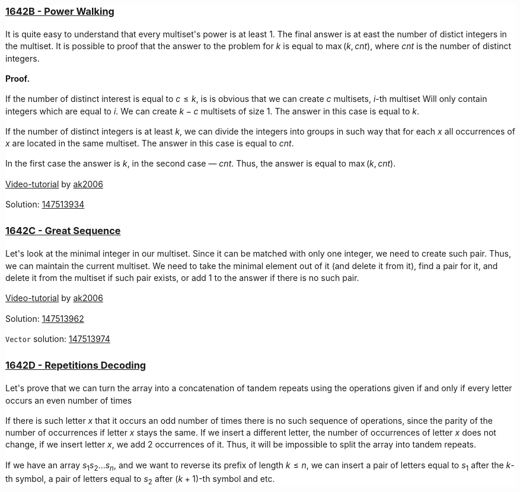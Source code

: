  
### [1642B - Power Walking](https://codeforces.com/contest/1642/problem/B "Codeforces Round 773 (Div. 2)")

It is quite easy to understand that every multiset's power is at least 1. The final answer is at east the number of distict integers in the multiset. It is possible to proof that the answer to the problem for $k$ is equal to $\max(k, cnt)$, where $cnt$ is the number of distinct integers.

$\textbf{Proof.}$

If the number of distinct interest is equal to $c \leq k$, is is obvious that we can create $c$ multisets, $i$-th multiset Will only contain integers which are equal to $i$. We can create $k - c$ multisets of size 1. The answer in this case is equal to $k$.

If the number of distinct integers is at least $k$, we can divide the integers into groups in such way that for each $x$ all occurrences of $x$ are located in the same multiset. The answer in this case is equal to $cnt$.

In the first case the answer is $k$, in the second case — $cnt$. Thus, the answer is equal to $\max(k, cnt)$.

[Video-tutorial](https://codeforces.com/https://youtu.be/OD6nZeMinl0) by [ak2006](https://codeforces.com/profile/ak2006 "Specialist ak2006")

Solution: [147513934](https://codeforces.com/contest/1642/submission/147513934 "Submission 147513934 by ilyakrasnovv")

 
### [1642C - Great Sequence](https://codeforces.com/contest/1642/problem/C "Codeforces Round 773 (Div. 2)")

Let's look at the minimal integer in our multiset. Since it can be matched with only one integer, we need to create such pair. Thus, we can maintain the current multiset. We need to take the minimal element out of it (and delete it from it), find a pair for it, and delete it from the multiset if such pair exists, or add 1 to the answer if there is no such pair.

[Video-tutorial](https://codeforces.com/https://youtu.be/iVqD9wlXn7s) by [ak2006](https://codeforces.com/profile/ak2006 "Specialist ak2006")

Solution: [147513962](https://codeforces.com/contest/1641/submission/147513962 "Submission 147513962 by ilyakrasnovv")

`Vector` solution: [147513974](https://codeforces.com/contest/1641/submission/147513974 "Submission 147513974 by ilyakrasnovv")

 
### [1642D - Repetitions Decoding](https://codeforces.com/contest/1642/problem/D "Codeforces Round 773 (Div. 2)")

Let's prove that we can turn the array into a concatenation of tandem repeats using the operations given if and only if every letter occurs an even number of times

If there is such letter $x$ that it occurs an odd number of times there is no such sequence of operations, since the parity of the number of occurrences if letter $x$ stays the same. If we insert a different letter, the number of occurrences of letter $x$ does not change, if we insert letter $x$, we add 2 occurrences of it. Thus, it will be impossible to split the array into tandem repeats.

If we have an array $s_{1}s_{2}...s_{n}$, and we want to reverse its prefix of length $k \leq n$, we can insert a pair of letters equal to $s_{1}$ after the $k$-th symbol, a pair of letters equal to $s_{2}$ after $(k+1)$-th symbol and etc.
